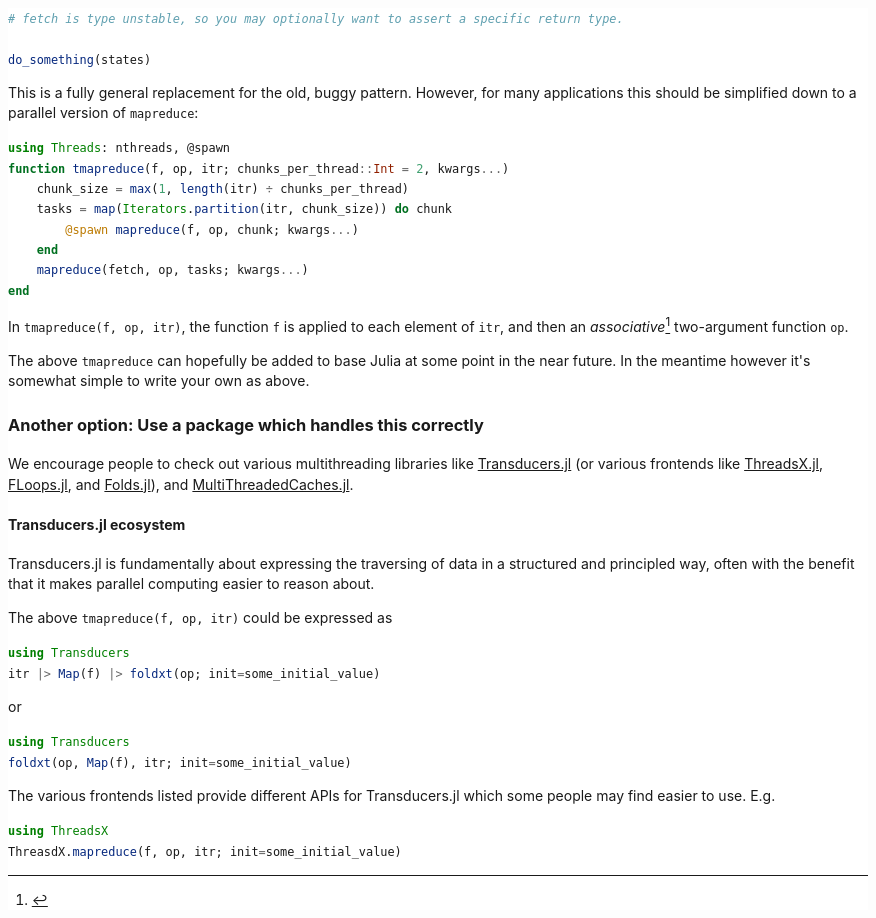 ```julia
# fetch is type unstable, so you may optionally want to assert a specific return type.

do_something(states)
```

This is a fully general replacement for the old, buggy pattern. However, for many applications this should be simplified down to a parallel version of `mapreduce`:

```julia
using Threads: nthreads, @spawn
function tmapreduce(f, op, itr; chunks_per_thread::Int = 2, kwargs...)
    chunk_size = max(1, length(itr) ÷ chunks_per_thread)
    tasks = map(Iterators.partition(itr, chunk_size)) do chunk
        @spawn mapreduce(f, op, chunk; kwargs...)
    end
    mapreduce(fetch, op, tasks; kwargs...)
end
```

In `tmapreduce(f, op, itr)`, the function `f` is applied to each element of `itr`, and then an *associative*[^assoc] two-argument function `op`.

The above `tmapreduce` can hopefully be added to base Julia at some point in the near future. In the meantime however it's somewhat simple to write your own as above.

### Another option: Use a package which handles this correctly

We encourage people to check out various multithreading libraries like [Transducers.jl](https://github.com/JuliaFolds2/Transducers.jl) (or various frontends like [ThreadsX.jl](https://github.com/tkf/ThreadsX.jl), [FLoops.jl](https://github.com/JuliaFolds/FLoops.jl), and [Folds.jl](https://github.com/JuliaFolds/Folds.jl)),  and [MultiThreadedCaches.jl](https://github.com/JuliaConcurrent/MultiThreadedCaches.jl).

#### Transducers.jl ecosystem
Transducers.jl is fundamentally about expressing the traversing of data in a structured and principled way, often with the benefit that it makes parallel computing easier to reason about.

The above `tmapreduce(f, op, itr)` could be expressed as

```julia
using Transducers
itr |> Map(f) |> foldxt(op; init=some_initial_value)
```

or

```julia
using Transducers
foldxt(op, Map(f), itr; init=some_initial_value)
```

The various frontends listed provide different APIs for Transducers.jl which some people may find easier to use. E.g.

```julia
using ThreadsX
ThreasdX.mapreduce(f, op, itr; init=some_initial_value)
```


[^historynote]: ~~~<h4>~~~Concurrency & Parallelism~~~</h4>~~~
[^yielding]: ~~~<h4>~~~Don't try to reason about yielding~~~</h4>~~~
[^assoc]: ~~~<h4>~~~Associativity~~~</h4>~~~